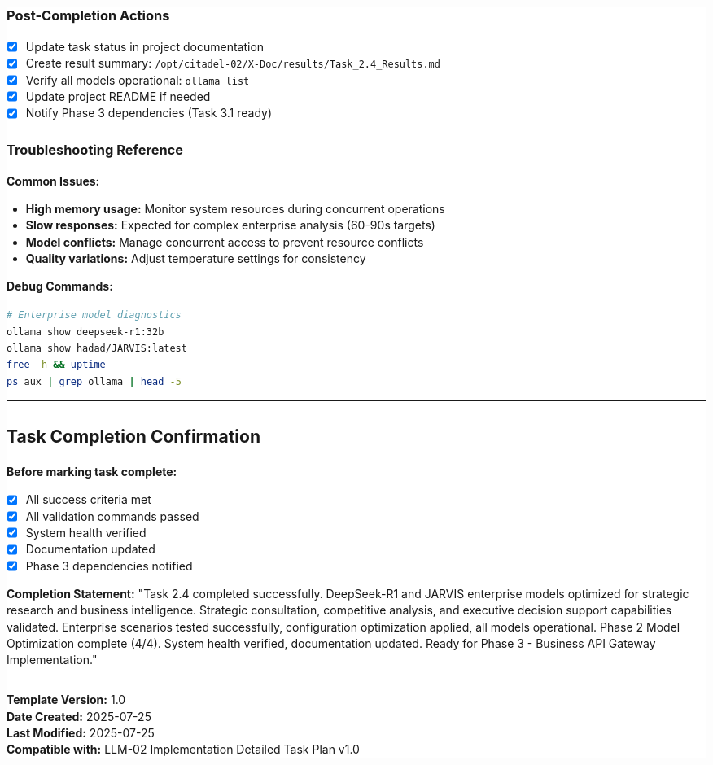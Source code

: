 ### Post-Completion Actions

- [x] Update task status in project documentation
- [x] Create result summary: `/opt/citadel-02/X-Doc/results/Task_2.4_Results.md`
- [x] Verify all models operational: `ollama list`
- [x] Update project README if needed
- [x] Notify Phase 3 dependencies (Task 3.1 ready)

### Troubleshooting Reference

**Common Issues:**

- **High memory usage:** Monitor system resources during concurrent operations
- **Slow responses:** Expected for complex enterprise analysis (60-90s targets)
- **Model conflicts:** Manage concurrent access to prevent resource conflicts
- **Quality variations:** Adjust temperature settings for consistency

**Debug Commands:**

```bash
# Enterprise model diagnostics
ollama show deepseek-r1:32b
ollama show hadad/JARVIS:latest
free -h && uptime
ps aux | grep ollama | head -5
```

---

## Task Completion Confirmation

**Before marking task complete:**

- [x] All success criteria met
- [x] All validation commands passed
- [x] System health verified
- [x] Documentation updated
- [x] Phase 3 dependencies notified

**Completion Statement:**
"Task 2.4 completed successfully. DeepSeek-R1 and JARVIS enterprise models optimized for strategic research and business intelligence. Strategic consultation, competitive analysis, and executive decision support capabilities validated. Enterprise scenarios tested successfully, configuration optimization applied, all models operational. Phase 2 Model Optimization complete (4/4). System health verified, documentation updated. Ready for Phase 3 - Business API Gateway Implementation."

---

**Template Version:** 1.0  
**Date Created:** 2025-07-25  
**Last Modified:** 2025-07-25  
**Compatible with:** LLM-02 Implementation Detailed Task Plan v1.0
